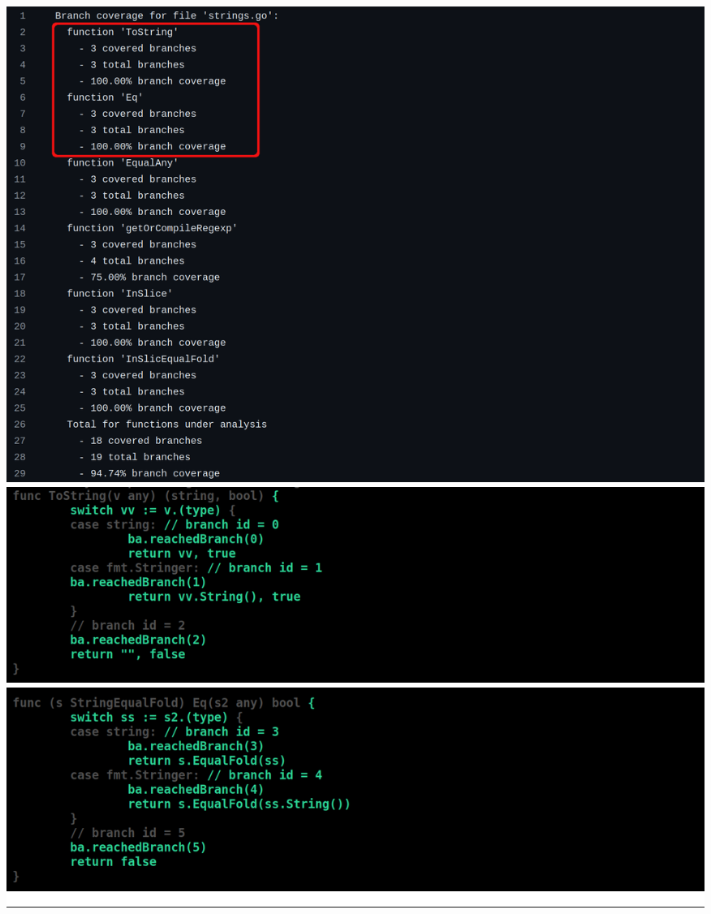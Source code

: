 ![](readme_images/strings_coverage_after_alessio.png)
![](readme_images/ToString_statement_coverage_after.png)
![](readme_images/Eq_statement_coverage_after.png)
___
